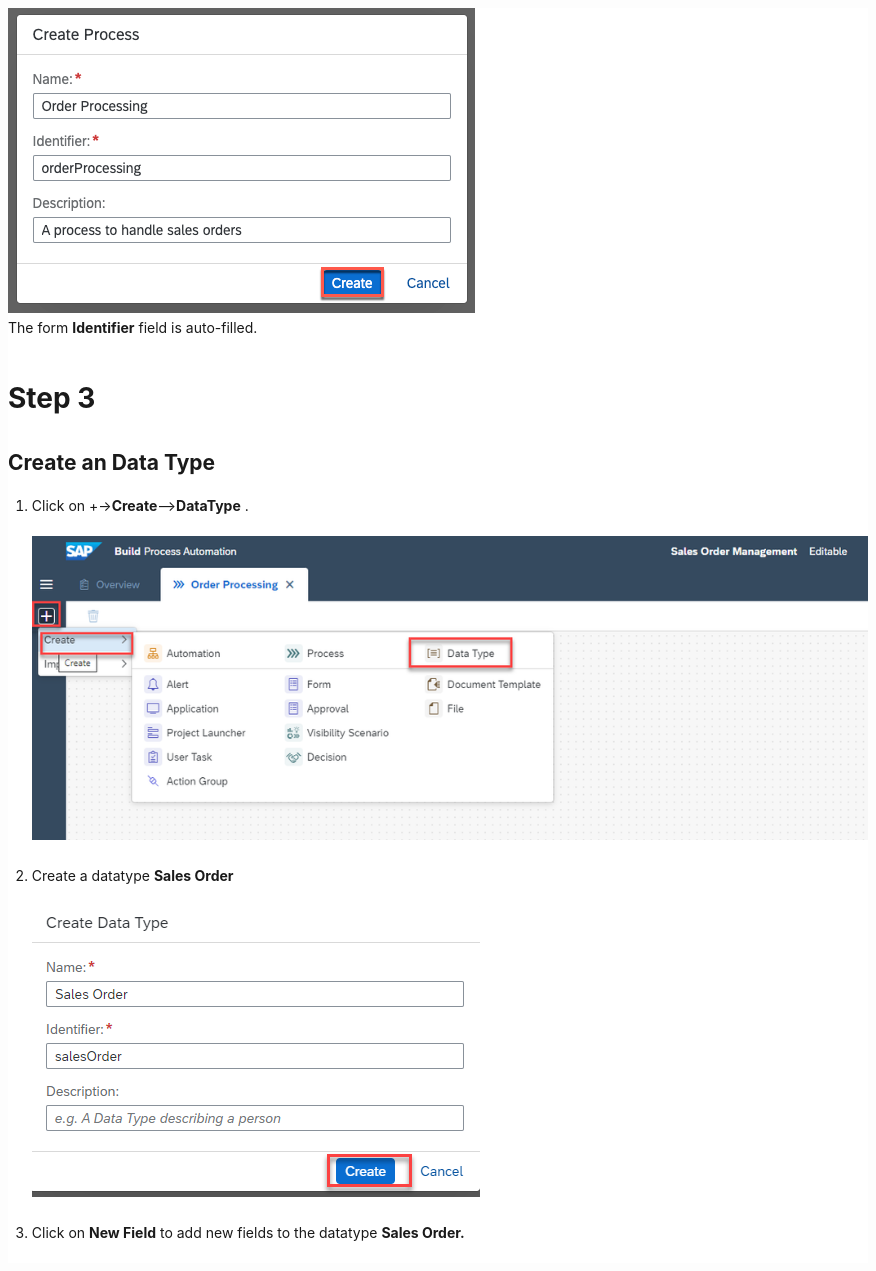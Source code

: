<img src="./images/5.png"><br>
The form <b>Identifier</b> field is auto-filled.

# Step 3 <br>
##  Create an Data Type

1. Click on +->**Create**–>**DataType** .<br><br>
<img src="./images/6.png"><br><br>
2. Create a datatype <b>Sales Order</b><br><br>
<img src="./images/7.png"><br><br>
3. Click on <b>New Field</b> to add new fields to the datatype <b>Sales Order.</b><br><br>